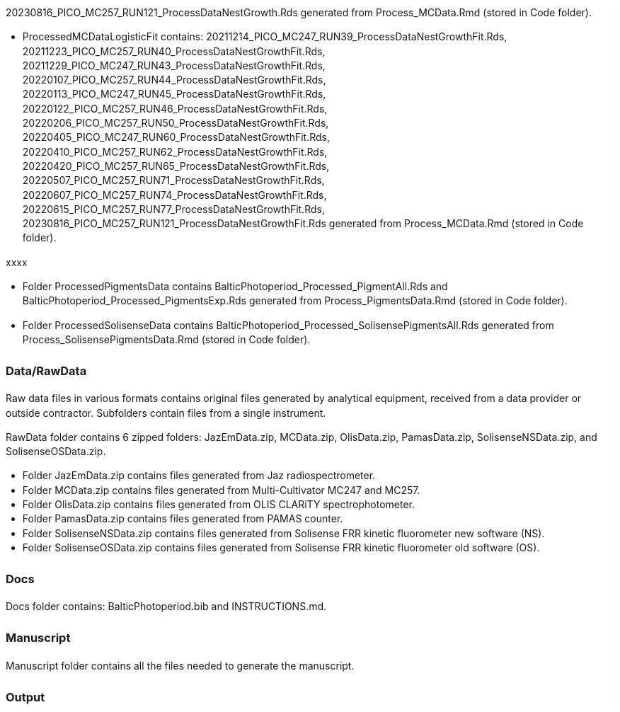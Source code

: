 20230816_PICO_MC257_RUN121_ProcessDataNestGrowth.Rds generated from Process_MCData.Rmd (stored in Code folder).

- ProcessedMCDataLogisticFit contains: 20211214_PICO_MC247_RUN39_ProcessDataNestGrowthFit.Rds,
20211223_PICO_MC257_RUN40_ProcessDataNestGrowthFit.Rds,
20211229_PICO_MC247_RUN43_ProcessDataNestGrowthFit.Rds,
20220107_PICO_MC257_RUN44_ProcessDataNestGrowthFit.Rds,
20220113_PICO_MC247_RUN45_ProcessDataNestGrowthFit.Rds,
20220122_PICO_MC257_RUN46_ProcessDataNestGrowthFit.Rds,
20220206_PICO_MC257_RUN50_ProcessDataNestGrowthFit.Rds,
20220405_PICO_MC247_RUN60_ProcessDataNestGrowthFit.Rds,
20220410_PICO_MC257_RUN62_ProcessDataNestGrowthFit.Rds,
20220420_PICO_MC257_RUN65_ProcessDataNestGrowthFit.Rds,
20220507_PICO_MC257_RUN71_ProcessDataNestGrowthFit.Rds,
20220607_PICO_MC257_RUN74_ProcessDataNestGrowthFit.Rds,
20220615_PICO_MC257_RUN77_ProcessDataNestGrowthFit.Rds,
20230816_PICO_MC257_RUN121_ProcessDataNestGrowthFit.Rds generated from Process_MCData.Rmd (stored in Code folder).

xxxx

- Folder ProcessedPigmentsData contains BalticPhotoperiod_Processed_PigmentAll.Rds and BalticPhotoperiod_Processed_PigmentsExp.Rds generated from Process_PigmentsData.Rmd (stored in Code folder).

- Folder ProcessedSolisenseData contains BalticPhotoperiod_Processed_SolisensePigmentsAll.Rds generated from Process_SolisensePigmentsData.Rmd (stored in Code folder).

### Data/RawData

Raw data files in various formats contains original files generated by analytical equipment, received from a data provider or outside contractor.
Subfolders contain files from a single instrument.

RawData folder contains 6 zipped folders: JazEmData.zip, MCData.zip, OlisData.zip, PamasData.zip, SolisenseNSData.zip, and SolisenseOSData.zip.

- Folder JazEmData.zip contains files generated from Jaz radiospectrometer.
- Folder MCData.zip contains files generated from Multi-Cultivator MC247 and MC257.
- Folder OlisData.zip contains files generated from OLIS CLARiTY spectrophotometer.
- Folder PamasData.zip contains files generated from PAMAS counter.
- Folder SolisenseNSData.zip contains files generated from Solisense FRR kinetic fluorometer new software (NS).
- Folder SolisenseOSData.zip contains files generated from Solisense FRR kinetic fluorometer old software (OS).

### Docs

Docs folder contains: BalticPhotoperiod.bib and INSTRUCTIONS.md.

### Manuscript

Manuscript folder contains all the files needed to generate the manuscript.

### Output
